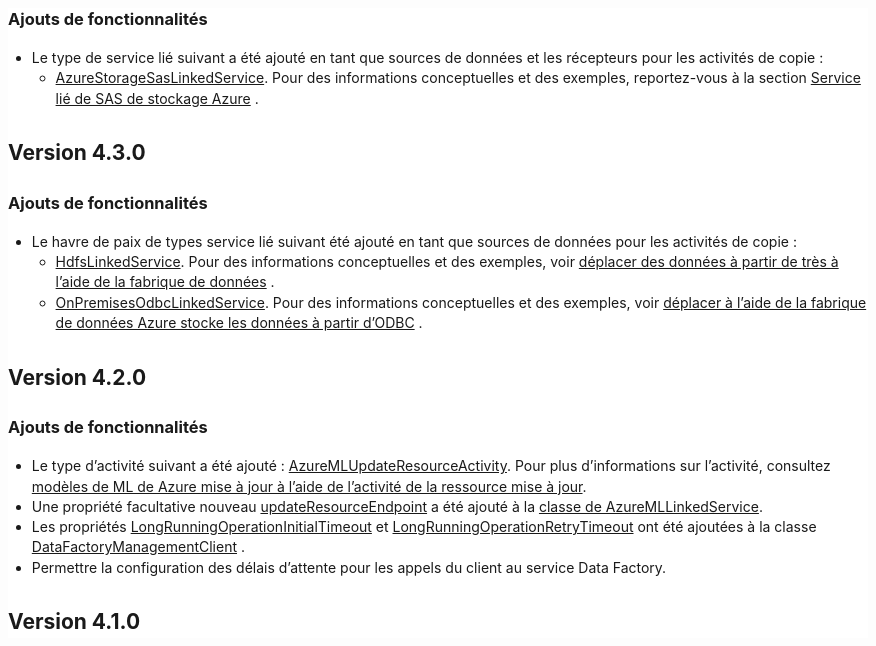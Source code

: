 ### <a name="feature-additions"></a>Ajouts de fonctionnalités

- Le type de service lié suivant a été ajouté en tant que sources de données et les récepteurs pour les activités de copie :
    - [AzureStorageSasLinkedService](https://msdn.microsoft.com/library/azure/microsoft.azure.management.datafactories.models.azurestoragesaslinkedservice.aspx). Pour des informations conceptuelles et des exemples, reportez-vous à la section [Service lié de SAS de stockage Azure](data-factory-azure-blob-connector.md#azure-storage-sas-linked-service) . 

## <a name="version-430"></a>Version 4.3.0

### <a name="feature-additions"></a>Ajouts de fonctionnalités

- Le havre de paix de types service lié suivant été ajouté en tant que sources de données pour les activités de copie :
    - [HdfsLinkedService](https://msdn.microsoft.com/library/azure/microsoft.azure.management.datafactories.models.hdfslinkedservice.aspx). Pour des informations conceptuelles et des exemples, voir [déplacer des données à partir de très à l’aide de la fabrique de données](data-factory-hdfs-connector.md) . 
    - [OnPremisesOdbcLinkedService](https://msdn.microsoft.com/library/azure/microsoft.azure.management.datafactories.models.onpremisesodbclinkedservice.aspx). Pour des informations conceptuelles et des exemples, voir [déplacer à l’aide de la fabrique de données Azure stocke les données à partir d’ODBC](data-factory-odbc-connector.md) . 

## <a name="version-420"></a>Version 4.2.0

### <a name="feature-additions"></a>Ajouts de fonctionnalités

- Le type d’activité suivant a été ajouté : [AzureMLUpdateResourceActivity](https://msdn.microsoft.com/library/microsoft.azure.management.datafactories.models.azuremlupdateresourceactivity.aspx). Pour plus d’informations sur l’activité, consultez [modèles de ML de Azure mise à jour à l’aide de l’activité de la ressource mise à jour](data-factory-azure-ml-batch-execution-activity.md#updating-azure-ml-models-using-the-update-resource-activity).
- Une propriété facultative nouveau [updateResourceEndpoint](https://msdn.microsoft.com/library/microsoft.azure.management.datafactories.models.azuremllinkedservice.updateresourceendpoint.aspx) a été ajouté à la [classe de AzureMLLinkedService](https://msdn.microsoft.com/library/microsoft.azure.management.datafactories.models.azuremllinkedservice.aspx). 
- Les propriétés [LongRunningOperationInitialTimeout](https://msdn.microsoft.com/library/azure/microsoft.azure.management.datafactories.datafactorymanagementclient.longrunningoperationinitialtimeout.aspx) et [LongRunningOperationRetryTimeout](https://msdn.microsoft.com/library/azure/microsoft.azure.management.datafactories.datafactorymanagementclient.longrunningoperationretrytimeout.aspx) ont été ajoutées à la classe [DataFactoryManagementClient](https://msdn.microsoft.com/library/azure/microsoft.azure.management.datafactories.datafactorymanagementclient.aspx) . 
- Permettre la configuration des délais d’attente pour les appels du client au service Data Factory. 


## <a name="version-410"></a>Version 4.1.0
